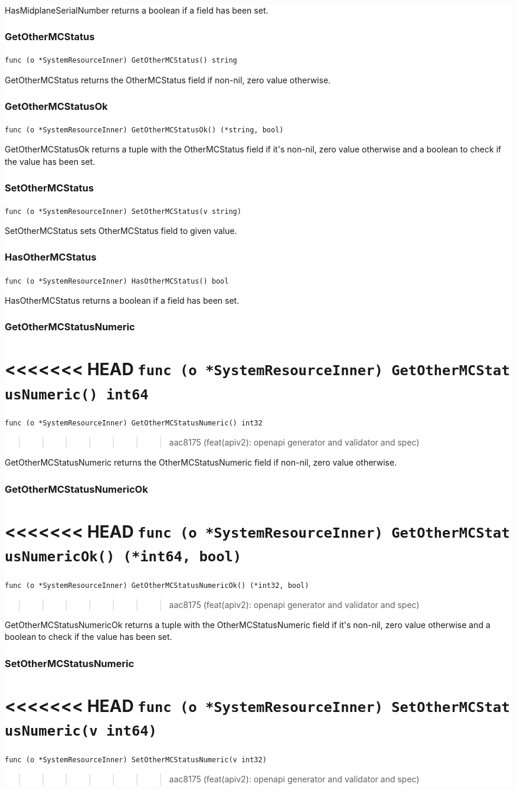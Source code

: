 HasMidplaneSerialNumber returns a boolean if a field has been set.

### GetOtherMCStatus

`func (o *SystemResourceInner) GetOtherMCStatus() string`

GetOtherMCStatus returns the OtherMCStatus field if non-nil, zero value otherwise.

### GetOtherMCStatusOk

`func (o *SystemResourceInner) GetOtherMCStatusOk() (*string, bool)`

GetOtherMCStatusOk returns a tuple with the OtherMCStatus field if it's non-nil, zero value otherwise
and a boolean to check if the value has been set.

### SetOtherMCStatus

`func (o *SystemResourceInner) SetOtherMCStatus(v string)`

SetOtherMCStatus sets OtherMCStatus field to given value.

### HasOtherMCStatus

`func (o *SystemResourceInner) HasOtherMCStatus() bool`

HasOtherMCStatus returns a boolean if a field has been set.

### GetOtherMCStatusNumeric

<<<<<<< HEAD
`func (o *SystemResourceInner) GetOtherMCStatusNumeric() int64`
=======
`func (o *SystemResourceInner) GetOtherMCStatusNumeric() int32`
>>>>>>> aac8175 (feat(apiv2): openapi generator and validator and spec)

GetOtherMCStatusNumeric returns the OtherMCStatusNumeric field if non-nil, zero value otherwise.

### GetOtherMCStatusNumericOk

<<<<<<< HEAD
`func (o *SystemResourceInner) GetOtherMCStatusNumericOk() (*int64, bool)`
=======
`func (o *SystemResourceInner) GetOtherMCStatusNumericOk() (*int32, bool)`
>>>>>>> aac8175 (feat(apiv2): openapi generator and validator and spec)

GetOtherMCStatusNumericOk returns a tuple with the OtherMCStatusNumeric field if it's non-nil, zero value otherwise
and a boolean to check if the value has been set.

### SetOtherMCStatusNumeric

<<<<<<< HEAD
`func (o *SystemResourceInner) SetOtherMCStatusNumeric(v int64)`
=======
`func (o *SystemResourceInner) SetOtherMCStatusNumeric(v int32)`
>>>>>>> aac8175 (feat(apiv2): openapi generator and validator and spec)

